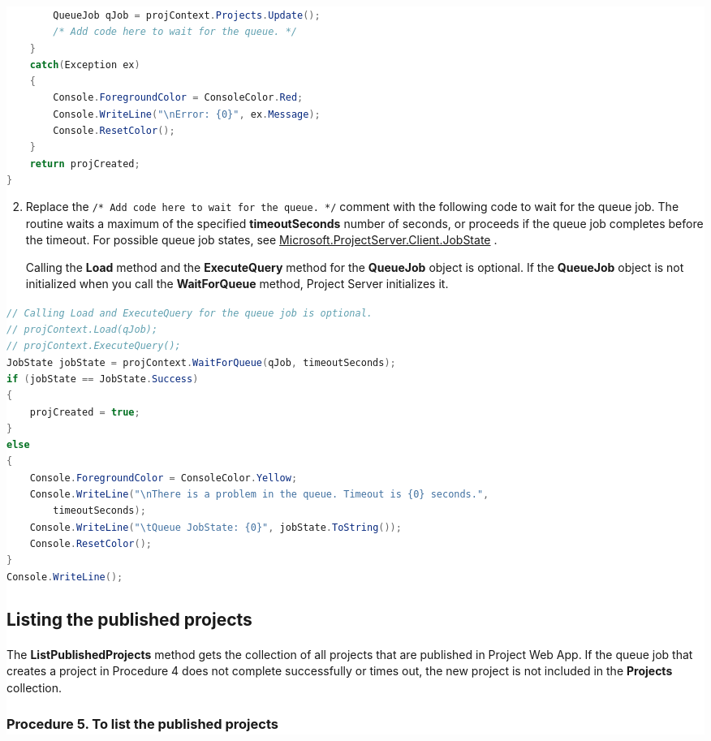   ```cs
          QueueJob qJob = projContext.Projects.Update();
          /* Add code here to wait for the queue. */
      }
      catch(Exception ex)
      {
          Console.ForegroundColor = ConsoleColor.Red;
          Console.WriteLine("\nError: {0}", ex.Message);
          Console.ResetColor();
      }
      return projCreated;
  }
  ```

2. Replace the  `/* Add code here to wait for the queue. */` comment with the following code to wait for the queue job. The routine waits a maximum of the specified **timeoutSeconds** number of seconds, or proceeds if the queue job completes before the timeout. For possible queue job states, see [Microsoft.ProjectServer.Client.JobState](https://msdn.microsoft.com/library/Microsoft.ProjectServer.Client.JobState.aspx) . 
    
    Calling the **Load** method and the **ExecuteQuery** method for the **QueueJob** object is optional. If the **QueueJob** object is not initialized when you call the **WaitForQueue** method, Project Server initializes it. 
    
  ```cs
  // Calling Load and ExecuteQuery for the queue job is optional.
  // projContext.Load(qJob);
  // projContext.ExecuteQuery();
  JobState jobState = projContext.WaitForQueue(qJob, timeoutSeconds);
  if (jobState == JobState.Success)
  {
      projCreated = true;
  }
  else
  {
      Console.ForegroundColor = ConsoleColor.Yellow;
      Console.WriteLine("\nThere is a problem in the queue. Timeout is {0} seconds.", 
          timeoutSeconds);
      Console.WriteLine("\tQueue JobState: {0}", jobState.ToString());
      Console.ResetColor();
  }
  Console.WriteLine();
  ```

## Listing the published projects
<a name="pj15_GettingStartedCSOM_ListingPublished"> </a>

The **ListPublishedProjects** method gets the collection of all projects that are published in Project Web App. If the queue job that creates a project in Procedure 4 does not complete successfully or times out, the new project is not included in the **Projects** collection. 
  
### Procedure 5. To list the published projects
